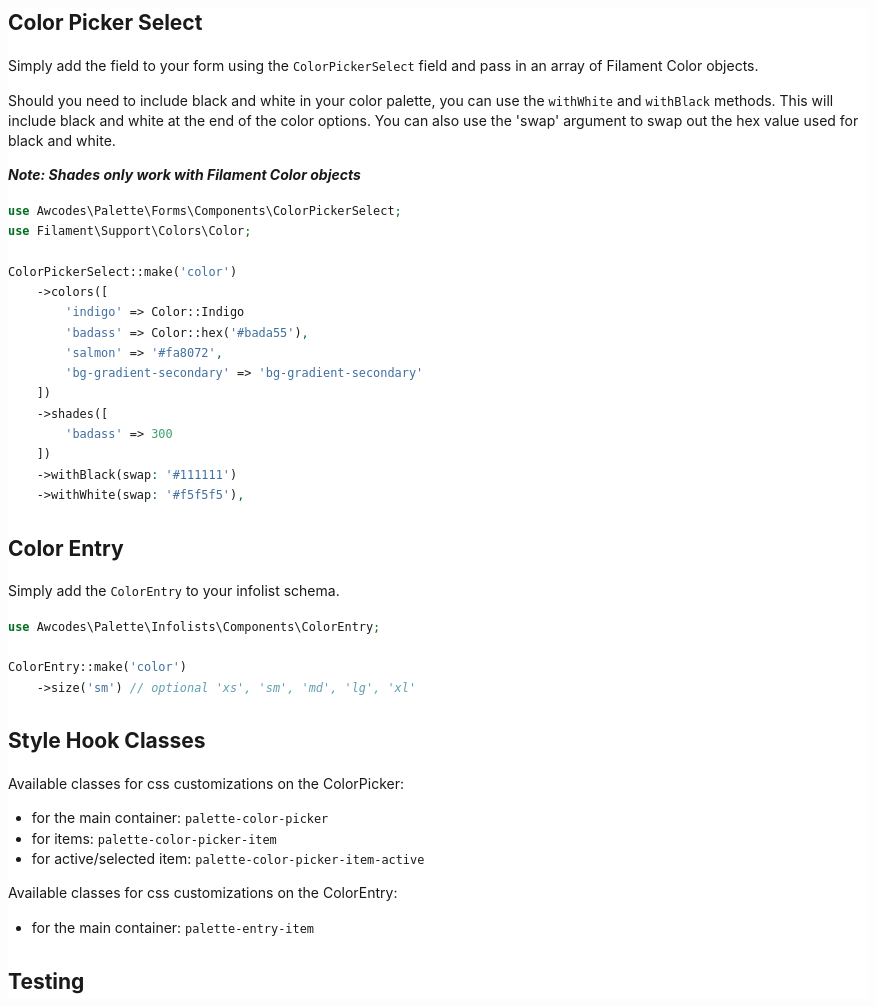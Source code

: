 ## Color Picker Select

Simply add the field to your form using the `ColorPickerSelect` field and pass in an array of Filament Color objects.

Should you need to include black and white in your color palette, you can use the `withWhite` and `withBlack` methods. This will include black and white at the end of the color options. You can also use the 'swap' argument to swap out the hex value used for black and white.

***Note: Shades only work with Filament Color objects***

```php
use Awcodes\Palette\Forms\Components\ColorPickerSelect;
use Filament\Support\Colors\Color;

ColorPickerSelect::make('color')
    ->colors([
        'indigo' => Color::Indigo
        'badass' => Color::hex('#bada55'),
        'salmon' => '#fa8072',
        'bg-gradient-secondary' => 'bg-gradient-secondary'
    ])
    ->shades([
        'badass' => 300
    ])
    ->withBlack(swap: '#111111')
    ->withWhite(swap: '#f5f5f5'),
```

## Color Entry

Simply add the `ColorEntry` to your infolist schema.

```php
use Awcodes\Palette\Infolists\Components\ColorEntry;

ColorEntry::make('color')
    ->size('sm') // optional 'xs', 'sm', 'md', 'lg', 'xl'
```

## Style Hook Classes

Available classes for css customizations on the ColorPicker:

- for the main container: `palette-color-picker`
- for items: `palette-color-picker-item`
- for active/selected item: `palette-color-picker-item-active`

Available classes for css customizations on the ColorEntry:

- for the main container: `palette-entry-item`

## Testing
